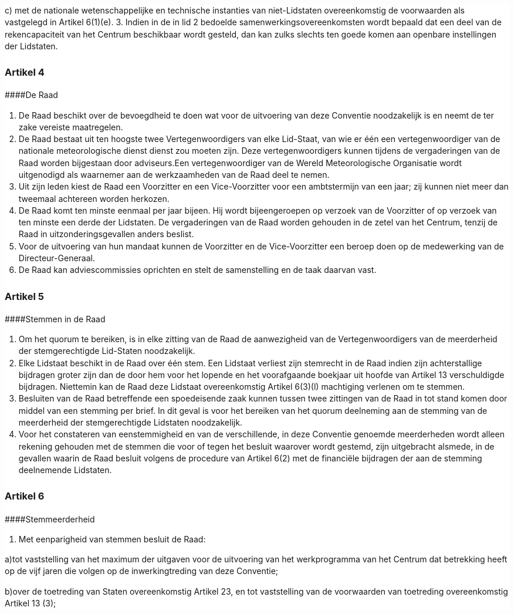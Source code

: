 c) met de nationale wetenschappelijke en technische instanties van niet-Lidstaten overeenkomstig de voorwaarden als vastgelegd in Artikel 6(1)(e). 
3. Indien in de in lid 2 bedoelde samenwerkingsovereenkomsten wordt bepaald dat een deel van de rekencapaciteit van het Centrum beschikbaar wordt gesteld, dan kan zulks slechts ten goede komen aan openbare instellingen der Lidstaten.

### Artikel  4  

####De Raad

1. De Raad beschikt over de bevoegdheid te doen wat voor de uitvoering van deze Conventie noodzakelijk is en neemt de ter zake vereiste maatregelen.
2. De Raad bestaat uit ten hoogste twee Vertegenwoordigers van elke Lid-Staat, van wie er één een vertegenwoordiger van de nationale meteorologische dienst dienst zou moeten zijn. Deze vertegenwoordigers kunnen tijdens de vergaderingen van de Raad worden bijgestaan door adviseurs.Een vertegenwoordiger van de Wereld Meteorologische Organisatie wordt uitgenodigd als waarnemer aan de werkzaamheden van de Raad deel te nemen.
3. Uit zijn leden kiest de Raad een Voorzitter en een Vice-Voorzitter voor een ambtstermijn van een jaar; zij kunnen niet meer dan tweemaal achtereen worden herkozen.
4. De Raad komt ten minste eenmaal per jaar bijeen. Hij wordt bijeengeroepen op verzoek van de Voorzitter of op verzoek van ten minste een derde der Lidstaten. De vergaderingen van de Raad worden gehouden in de zetel van het Centrum, tenzij de Raad in uitzonderingsgevallen anders beslist.
5. Voor de uitvoering van hun mandaat kunnen de Voorzitter en de Vice-Voorzitter een beroep doen op de medewerking van de Directeur-Generaal.
6. De Raad kan adviescommissies oprichten en stelt de samenstelling en de taak daarvan vast.

### Artikel  5  

####Stemmen in de Raad

1. Om het quorum te bereiken, is in elke zitting van de Raad de aanwezigheid van de Vertegenwoordigers van de meerderheid der stemgerechtigde Lid-Staten noodzakelijk.
2. Elke Lidstaat beschikt in de Raad over één stem. Een Lidstaat verliest zijn stemrecht in de Raad indien zijn achterstallige bijdragen groter zijn dan de door hem voor het lopende en het voorafgaande boekjaar uit hoofde van Artikel 13 verschuldigde bijdragen. Niettemin kan de Raad deze Lidstaat overeenkomstig Artikel 6(3)(l) machtiging verlenen om te stemmen.
3. Besluiten van de Raad betreffende een spoedeisende zaak kunnen tussen twee zittingen van de Raad in tot stand komen door middel van een stemming per brief. In dit geval is voor het bereiken van het quorum deelneming aan de stemming van de meerderheid der stemgerechtigde Lidstaten noodzakelijk.
4. Voor het constateren van eenstemmigheid en van de verschillende, in deze Conventie genoemde meerderheden wordt alleen rekening gehouden met de stemmen die voor of tegen het besluit waarover wordt gestemd, zijn uitgebracht alsmede, in de gevallen waarin de Raad besluit volgens de procedure van Artikel 6(2) met de financiële bijdragen der aan de stemming deelnemende Lidstaten.

### Artikel  6  

####Stemmeerderheid

1. Met eenparigheid van stemmen besluit de Raad:

a)tot vaststelling van het maximum der uitgaven voor de uitvoering van het werkprogramma van het Centrum dat betrekking heeft op de vijf jaren die volgen op de inwerkingtreding van deze Conventie;

b)over de toetreding van Staten overeenkomstig Artikel 23, en tot vaststelling van de voorwaarden van toetreding overeenkomstig Artikel 13 (3);
